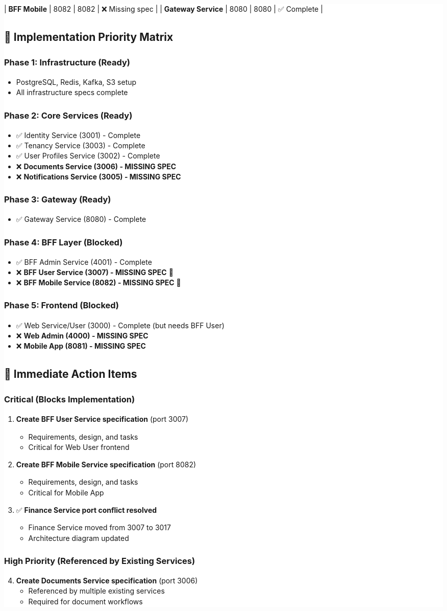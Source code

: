 | **BFF Mobile** | 8082 | 8082 | ❌ Missing spec |
| **Gateway Service** | 8080 | 8080 | ✅ Complete |

## 🎯 **Implementation Priority Matrix**

### **Phase 1: Infrastructure** (Ready)
- PostgreSQL, Redis, Kafka, S3 setup
- All infrastructure specs complete

### **Phase 2: Core Services** (Ready)
- ✅ Identity Service (3001) - Complete
- ✅ Tenancy Service (3003) - Complete  
- ✅ User Profiles Service (3002) - Complete
- ❌ **Documents Service (3006) - MISSING SPEC**
- ❌ **Notifications Service (3005) - MISSING SPEC**

### **Phase 3: Gateway** (Ready)
- ✅ Gateway Service (8080) - Complete

### **Phase 4: BFF Layer** (Blocked)
- ✅ BFF Admin Service (4001) - Complete
- ❌ **BFF User Service (3007) - MISSING SPEC** 🚨
- ❌ **BFF Mobile Service (8082) - MISSING SPEC** 🚨

### **Phase 5: Frontend** (Blocked)
- ✅ Web Service/User (3000) - Complete (but needs BFF User)
- ❌ **Web Admin (4000) - MISSING SPEC**
- ❌ **Mobile App (8081) - MISSING SPEC**

## 📝 **Immediate Action Items**

### **Critical (Blocks Implementation)**
1. **Create BFF User Service specification** (port 3007)
   - Requirements, design, and tasks
   - Critical for Web User frontend

2. **Create BFF Mobile Service specification** (port 8082)
   - Requirements, design, and tasks
   - Critical for Mobile App

3. ✅ **Finance Service port conflict resolved**
   - Finance Service moved from 3007 to 3017
   - Architecture diagram updated

### **High Priority (Referenced by Existing Services)**
4. **Create Documents Service specification** (port 3006)
   - Referenced by multiple existing services
   - Required for document workflows
